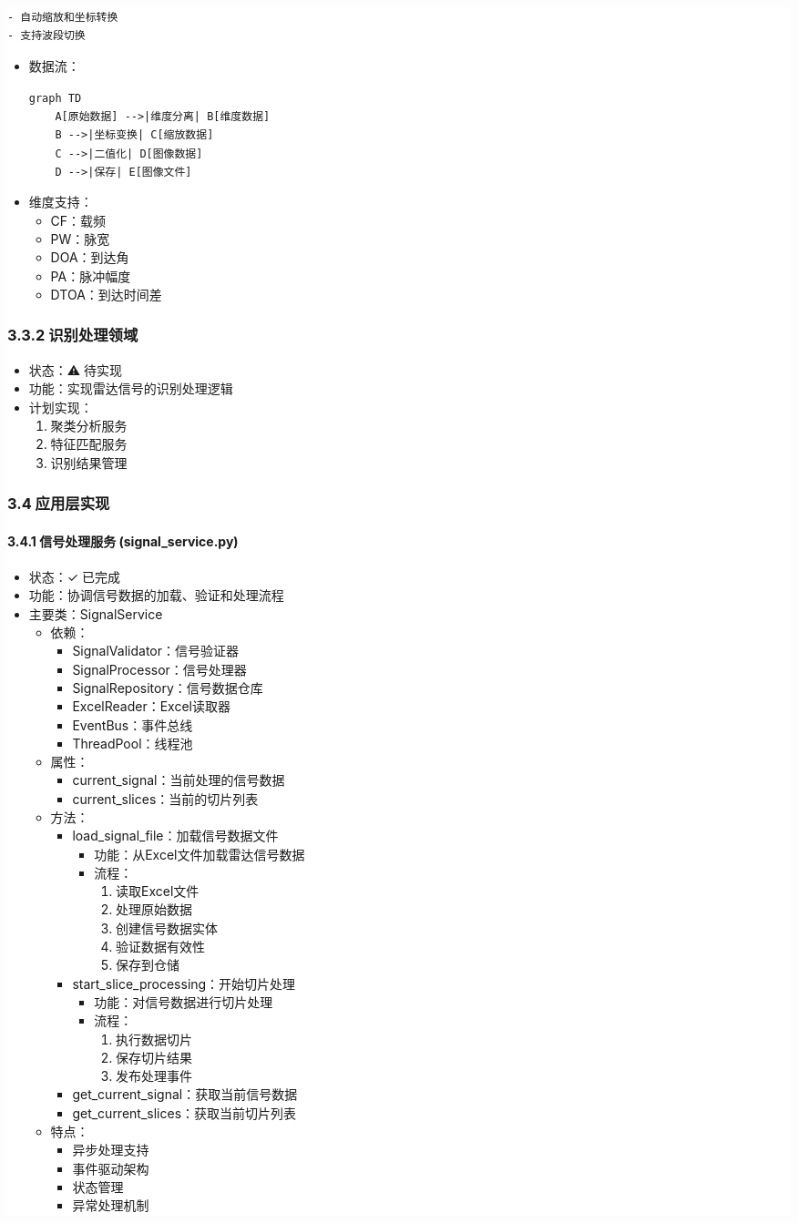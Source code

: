     - 自动缩放和坐标转换
    - 支持波段切换
  - 数据流：
    ```mermaid
    graph TD
        A[原始数据] -->|维度分离| B[维度数据]
        B -->|坐标变换| C[缩放数据]
        C -->|二值化| D[图像数据]
        D -->|保存| E[图像文件]
    ```
  - 维度支持：
    - CF：载频
    - PW：脉宽
    - DOA：到达角
    - PA：脉冲幅度
    - DTOA：到达时间差

### 3.3.2 识别处理领域
- 状态：⚠ 待实现
- 功能：实现雷达信号的识别处理逻辑
- 计划实现：
  1. 聚类分析服务
  2. 特征匹配服务
  3. 识别结果管理

### 3.4 应用层实现

#### 3.4.1 信号处理服务 (signal_service.py)
- 状态：✓ 已完成
- 功能：协调信号数据的加载、验证和处理流程
- 主要类：SignalService
  - 依赖：
    - SignalValidator：信号验证器
    - SignalProcessor：信号处理器
    - SignalRepository：信号数据仓库
    - ExcelReader：Excel读取器
    - EventBus：事件总线
    - ThreadPool：线程池
  - 属性：
    - current_signal：当前处理的信号数据
    - current_slices：当前的切片列表
  - 方法：
    - load_signal_file：加载信号数据文件
      - 功能：从Excel文件加载雷达信号数据
      - 流程：
        1. 读取Excel文件
        2. 处理原始数据
        3. 创建信号数据实体
        4. 验证数据有效性
        5. 保存到仓储
    - start_slice_processing：开始切片处理
      - 功能：对信号数据进行切片处理
      - 流程：
        1. 执行数据切片
        2. 保存切片结果
        3. 发布处理事件
    - get_current_signal：获取当前信号数据
    - get_current_slices：获取当前切片列表
  - 特点：
    - 异步处理支持
    - 事件驱动架构
    - 状态管理
    - 异常处理机制
